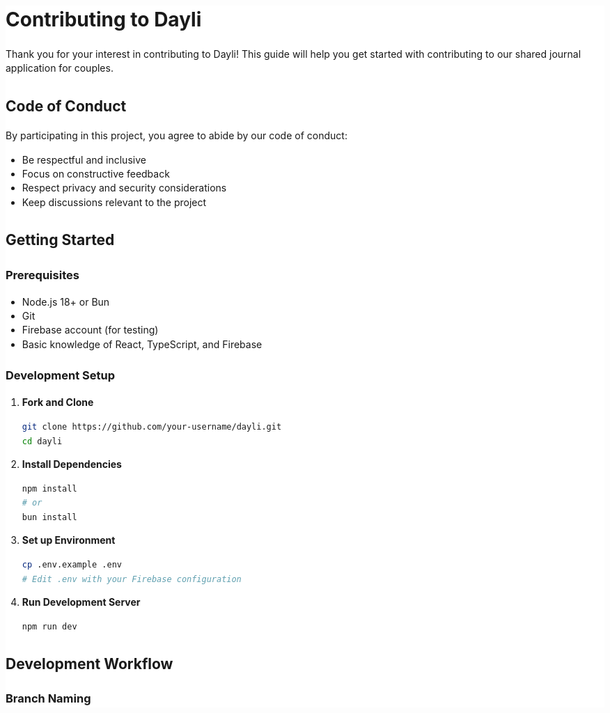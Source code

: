 # Contributing to Dayli

Thank you for your interest in contributing to Dayli! This guide will help you get started with contributing to our shared journal application for couples.

## Code of Conduct

By participating in this project, you agree to abide by our code of conduct:

- Be respectful and inclusive
- Focus on constructive feedback
- Respect privacy and security considerations
- Keep discussions relevant to the project

## Getting Started

### Prerequisites

- Node.js 18+ or Bun
- Git
- Firebase account (for testing)
- Basic knowledge of React, TypeScript, and Firebase

### Development Setup

1. **Fork and Clone**
   ```bash
   git clone https://github.com/your-username/dayli.git
   cd dayli
   ```

2. **Install Dependencies**
   ```bash
   npm install
   # or
   bun install
   ```

3. **Set up Environment**
   ```bash
   cp .env.example .env
   # Edit .env with your Firebase configuration
   ```

4. **Run Development Server**
   ```bash
   npm run dev
   ```

## Development Workflow

### Branch Naming

